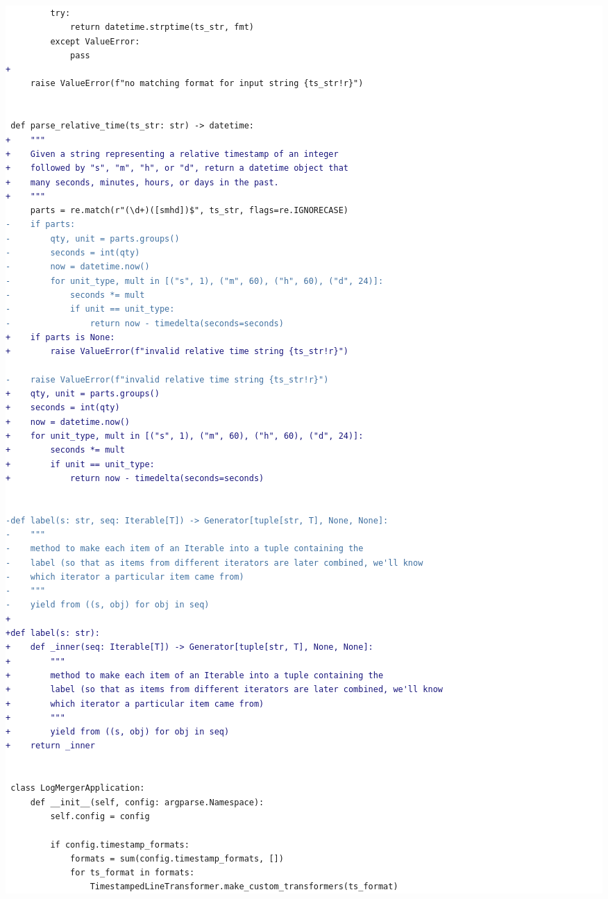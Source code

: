 ```diff
         try:
             return datetime.strptime(ts_str, fmt)
         except ValueError:
             pass
+
     raise ValueError(f"no matching format for input string {ts_str!r}")
 
 
 def parse_relative_time(ts_str: str) -> datetime:
+    """
+    Given a string representing a relative timestamp of an integer
+    followed by "s", "m", "h", or "d", return a datetime object that
+    many seconds, minutes, hours, or days in the past.
+    """
     parts = re.match(r"(\d+)([smhd])$", ts_str, flags=re.IGNORECASE)
-    if parts:
-        qty, unit = parts.groups()
-        seconds = int(qty)
-        now = datetime.now()
-        for unit_type, mult in [("s", 1), ("m", 60), ("h", 60), ("d", 24)]:
-            seconds *= mult
-            if unit == unit_type:
-                return now - timedelta(seconds=seconds)
+    if parts is None:
+        raise ValueError(f"invalid relative time string {ts_str!r}")
 
-    raise ValueError(f"invalid relative time string {ts_str!r}")
+    qty, unit = parts.groups()
+    seconds = int(qty)
+    now = datetime.now()
+    for unit_type, mult in [("s", 1), ("m", 60), ("h", 60), ("d", 24)]:
+        seconds *= mult
+        if unit == unit_type:
+            return now - timedelta(seconds=seconds)
 
 
-def label(s: str, seq: Iterable[T]) -> Generator[tuple[str, T], None, None]:
-    """
-    method to make each item of an Iterable into a tuple containing the
-    label (so that as items from different iterators are later combined, we'll know
-    which iterator a particular item came from)
-    """
-    yield from ((s, obj) for obj in seq)
+
+def label(s: str):
+    def _inner(seq: Iterable[T]) -> Generator[tuple[str, T], None, None]:
+        """
+        method to make each item of an Iterable into a tuple containing the
+        label (so that as items from different iterators are later combined, we'll know
+        which iterator a particular item came from)
+        """
+        yield from ((s, obj) for obj in seq)
+    return _inner
 
 
 class LogMergerApplication:
     def __init__(self, config: argparse.Namespace):
         self.config = config
 
         if config.timestamp_formats:
             formats = sum(config.timestamp_formats, [])
             for ts_format in formats:
                 TimestampedLineTransformer.make_custom_transformers(ts_format)
```